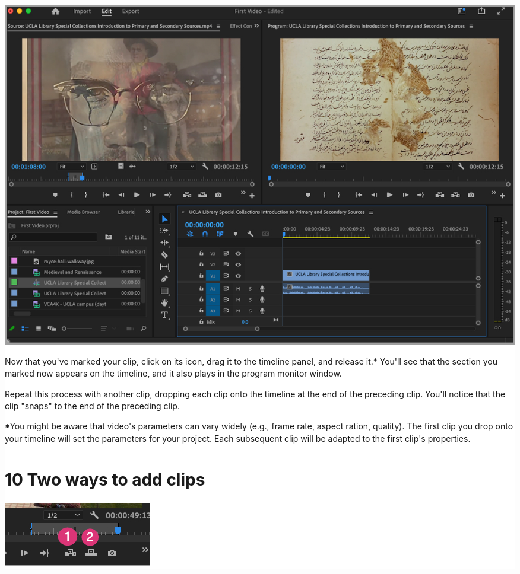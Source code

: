 ![Add your clip to the main timeline](steps-digital_storytelling_with_adobe_premiere_pro/step-8.jpeg)

Now that you've marked your clip, click on its icon, drag it to the timeline panel, and release it.* You'll see that the section you marked now appears on the timeline, and it also plays in the program monitor window.

Repeat this process with another clip, dropping each clip onto the timeline at the end of the preceding clip. You'll notice that the clip "snaps" to the end of the preceding clip.

*You might be aware that video's parameters can vary widely (e.g., frame rate, aspect ration, quality). The first clip you drop onto your timeline will set the parameters for your project. Each subsequent clip will be adapted to the first clip's properties.

# 10 Two ways to add clips

![Two ways to add clips](steps-digital_storytelling_with_adobe_premiere_pro/step-9.jpeg)
